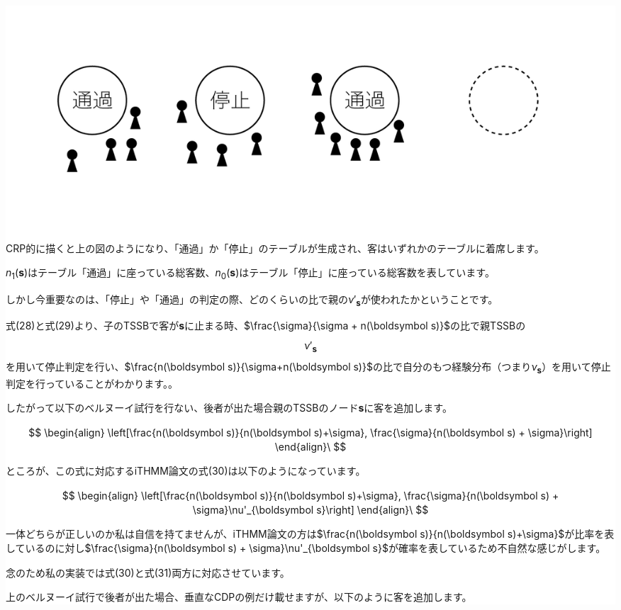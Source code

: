 ![image](/images/post/2017-03-07/ithmm_crp_2.png)

CRP的に描くと上の図のようになり、「通過」か「停止」のテーブルが生成され、客はいずれかのテーブルに着席します。

$n_1(\boldsymbol s)$はテーブル「通過」に座っている総客数、$n_0(\boldsymbol s)$はテーブル「停止」に座っている総客数を表しています。

しかし今重要なのは、「停止」や「通過」の判定の際、どのくらいの比で親の$\nu'_{\boldsymbol s}$が使われたかということです。

式(28)と式(29)より、子のTSSBで客が$\boldsymbol s$に止まる時、$\frac{\sigma}{\sigma + n(\boldsymbol s)}$の比で親TSSBの$$\nu'_{\boldsymbol s}$$を用いて停止判定を行い、$\frac{n(\boldsymbol s)}{\sigma+n(\boldsymbol s)}$の比で自分のもつ経験分布（つまり$\nu_{\boldsymbol s}$）を用いて停止判定を行っていることがわかります。。

したがって以下のベルヌーイ試行を行ない、後者が出た場合親のTSSBのノード$\boldsymbol s$に客を追加します。

$$
	\begin{align}
		\left[\frac{n(\boldsymbol s)}{n(\boldsymbol s)+\sigma}, \frac{\sigma}{n(\boldsymbol s) + \sigma}\right]
	\end{align}\
$$

ところが、この式に対応するiTHMM論文の式(30)は以下のようになっています。

$$
	\begin{align}
		\left[\frac{n(\boldsymbol s)}{n(\boldsymbol s)+\sigma}, \frac{\sigma}{n(\boldsymbol s) + \sigma}\nu'_{\boldsymbol s}\right]
	\end{align}\
$$

一体どちらが正しいのか私は自信を持てませんが、iTHMM論文の方は$\frac{n(\boldsymbol s)}{n(\boldsymbol s)+\sigma}$が比率を表しているのに対し$\frac{\sigma}{n(\boldsymbol s) + \sigma}\nu'_{\boldsymbol s}$が確率を表しているため不自然な感じがします。

念のため私の実装では式(30)と式(31)両方に対応させています。

上のベルヌーイ試行で後者が出た場合、垂直なCDPの例だけ載せますが、以下のように客を追加します。
